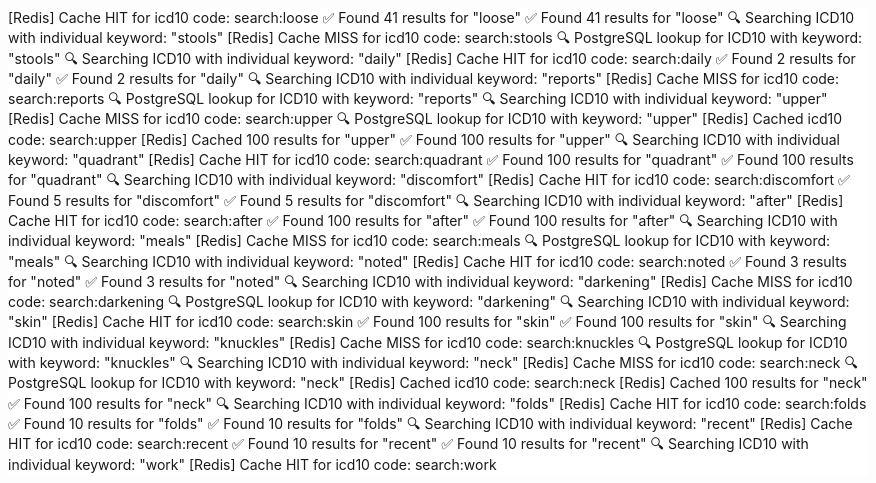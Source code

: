 [Redis] Cache HIT for icd10 code: search:loose
✅ Found 41 results for "loose"
✅ Found 41 results for "loose"
🔍 Searching ICD10 with individual keyword: "stools"
[Redis] Cache MISS for icd10 code: search:stools
🔍 PostgreSQL lookup for ICD10 with keyword: "stools"
🔍 Searching ICD10 with individual keyword: "daily"
[Redis] Cache HIT for icd10 code: search:daily
✅ Found 2 results for "daily"
✅ Found 2 results for "daily"
🔍 Searching ICD10 with individual keyword: "reports"
[Redis] Cache MISS for icd10 code: search:reports
🔍 PostgreSQL lookup for ICD10 with keyword: "reports"
🔍 Searching ICD10 with individual keyword: "upper"
[Redis] Cache MISS for icd10 code: search:upper
🔍 PostgreSQL lookup for ICD10 with keyword: "upper"
[Redis] Cached icd10 code: search:upper
[Redis] Cached 100 results for "upper"
✅ Found 100 results for "upper"
🔍 Searching ICD10 with individual keyword: "quadrant"
[Redis] Cache HIT for icd10 code: search:quadrant
✅ Found 100 results for "quadrant"
✅ Found 100 results for "quadrant"
🔍 Searching ICD10 with individual keyword: "discomfort"
[Redis] Cache HIT for icd10 code: search:discomfort
✅ Found 5 results for "discomfort"
✅ Found 5 results for "discomfort"
🔍 Searching ICD10 with individual keyword: "after"
[Redis] Cache HIT for icd10 code: search:after
✅ Found 100 results for "after"
✅ Found 100 results for "after"
🔍 Searching ICD10 with individual keyword: "meals"
[Redis] Cache MISS for icd10 code: search:meals
🔍 PostgreSQL lookup for ICD10 with keyword: "meals"
🔍 Searching ICD10 with individual keyword: "noted"
[Redis] Cache HIT for icd10 code: search:noted
✅ Found 3 results for "noted"
✅ Found 3 results for "noted"
🔍 Searching ICD10 with individual keyword: "darkening"
[Redis] Cache MISS for icd10 code: search:darkening
🔍 PostgreSQL lookup for ICD10 with keyword: "darkening"
🔍 Searching ICD10 with individual keyword: "skin"
[Redis] Cache HIT for icd10 code: search:skin
✅ Found 100 results for "skin"
✅ Found 100 results for "skin"
🔍 Searching ICD10 with individual keyword: "knuckles"
[Redis] Cache MISS for icd10 code: search:knuckles
🔍 PostgreSQL lookup for ICD10 with keyword: "knuckles"
🔍 Searching ICD10 with individual keyword: "neck"
[Redis] Cache MISS for icd10 code: search:neck
🔍 PostgreSQL lookup for ICD10 with keyword: "neck"
[Redis] Cached icd10 code: search:neck
[Redis] Cached 100 results for "neck"
✅ Found 100 results for "neck"
🔍 Searching ICD10 with individual keyword: "folds"
[Redis] Cache HIT for icd10 code: search:folds
✅ Found 10 results for "folds"
✅ Found 10 results for "folds"
🔍 Searching ICD10 with individual keyword: "recent"
[Redis] Cache HIT for icd10 code: search:recent
✅ Found 10 results for "recent"
✅ Found 10 results for "recent"
🔍 Searching ICD10 with individual keyword: "work"
[Redis] Cache HIT for icd10 code: search:work
